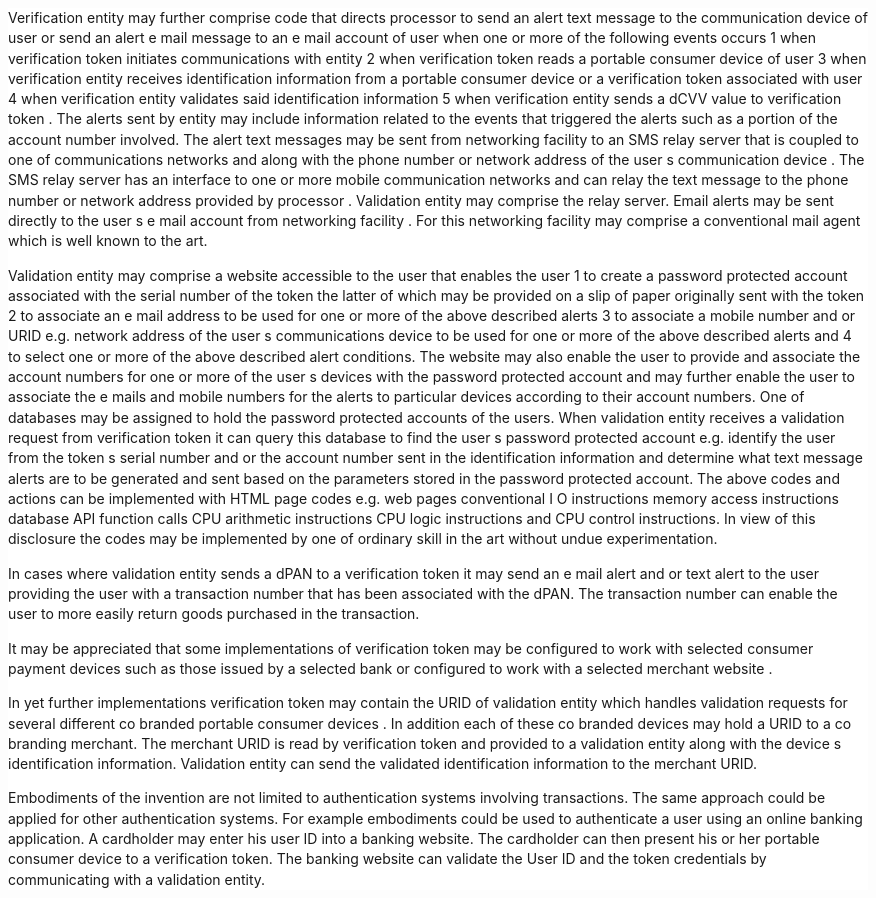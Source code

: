 Verification entity may further comprise code that directs processor to send an alert text message to the communication device of user or send an alert e mail message to an e mail account of user when one or more of the following events occurs 1 when verification token initiates communications with entity 2 when verification token reads a portable consumer device of user 3 when verification entity receives identification information from a portable consumer device or a verification token associated with user 4 when verification entity validates said identification information 5 when verification entity sends a dCVV value to verification token . The alerts sent by entity may include information related to the events that triggered the alerts such as a portion of the account number involved. The alert text messages may be sent from networking facility to an SMS relay server that is coupled to one of communications networks and along with the phone number or network address of the user s communication device . The SMS relay server has an interface to one or more mobile communication networks and can relay the text message to the phone number or network address provided by processor . Validation entity may comprise the relay server. Email alerts may be sent directly to the user s e mail account from networking facility . For this networking facility may comprise a conventional mail agent which is well known to the art.

Validation entity may comprise a website accessible to the user that enables the user 1 to create a password protected account associated with the serial number of the token the latter of which may be provided on a slip of paper originally sent with the token 2 to associate an e mail address to be used for one or more of the above described alerts 3 to associate a mobile number and or URID e.g. network address of the user s communications device to be used for one or more of the above described alerts and 4 to select one or more of the above described alert conditions. The website may also enable the user to provide and associate the account numbers for one or more of the user s devices with the password protected account and may further enable the user to associate the e mails and mobile numbers for the alerts to particular devices according to their account numbers. One of databases may be assigned to hold the password protected accounts of the users. When validation entity receives a validation request from verification token it can query this database to find the user s password protected account e.g. identify the user from the token s serial number and or the account number sent in the identification information and determine what text message alerts are to be generated and sent based on the parameters stored in the password protected account. The above codes and actions can be implemented with HTML page codes e.g. web pages conventional I O instructions memory access instructions database API function calls CPU arithmetic instructions CPU logic instructions and CPU control instructions. In view of this disclosure the codes may be implemented by one of ordinary skill in the art without undue experimentation.

In cases where validation entity sends a dPAN to a verification token it may send an e mail alert and or text alert to the user providing the user with a transaction number that has been associated with the dPAN. The transaction number can enable the user to more easily return goods purchased in the transaction.

It may be appreciated that some implementations of verification token may be configured to work with selected consumer payment devices such as those issued by a selected bank or configured to work with a selected merchant website .

In yet further implementations verification token may contain the URID of validation entity which handles validation requests for several different co branded portable consumer devices . In addition each of these co branded devices may hold a URID to a co branding merchant. The merchant URID is read by verification token and provided to a validation entity along with the device s identification information. Validation entity can send the validated identification information to the merchant URID.

Embodiments of the invention are not limited to authentication systems involving transactions. The same approach could be applied for other authentication systems. For example embodiments could be used to authenticate a user using an online banking application. A cardholder may enter his user ID into a banking website. The cardholder can then present his or her portable consumer device to a verification token. The banking website can validate the User ID and the token credentials by communicating with a validation entity.
